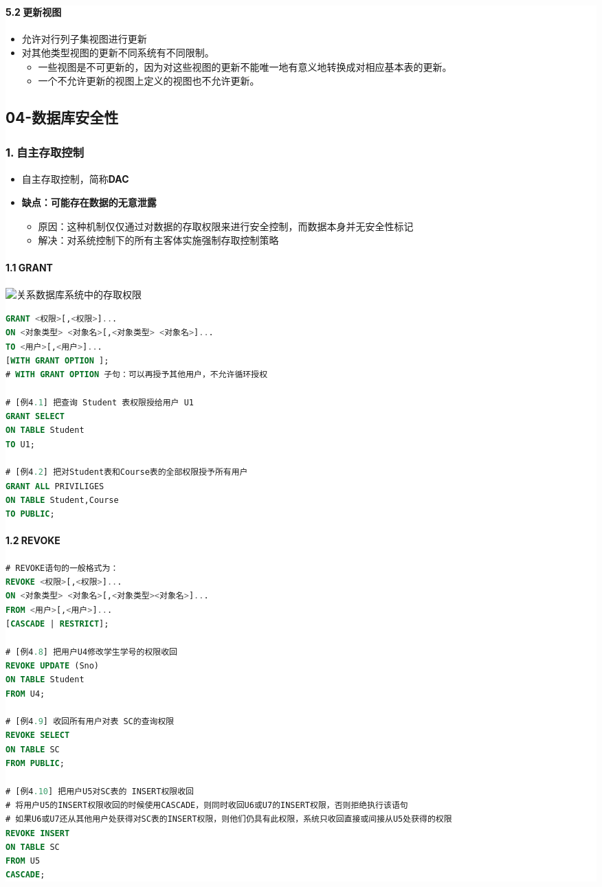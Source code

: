 #### 5.2 更新视图

- 允许对行列子集视图进行更新
- 对其他类型视图的更新不同系统有不同限制。
  - 一些视图是不可更新的，因为对这些视图的更新不能唯一地有意义地转换成对相应基本表的更新。
  - 一个不允许更新的视图上定义的视图也不允许更新。

## 04-数据库安全性

### 1. 自主存取控制

- 自主存取控制，简称**DAC**

- **缺点：可能存在数据的无意泄露**
  - 原因：这种机制仅仅通过对数据的存取权限来进行安全控制，而数据本身并无安全性标记
  - 解决：对系统控制下的所有主客体实施强制存取控制策略

#### 1.1 GRANT

![关系数据库系统中的存取权限](https://eaglebear2002.github.io/2022/06/16/%E6%95%B0%E6%8D%AE%E5%BA%93%E7%B3%BB%E7%BB%9F%E6%A6%82%E8%AE%BA/04-%E6%95%B0%E6%8D%AE%E5%BA%93%E5%AE%89%E5%85%A8%E6%80%A7/image-20220614204722386.png)

```SQL
GRANT <权限>[,<权限>]... 
ON <对象类型> <对象名>[,<对象类型> <对象名>]...
TO <用户>[,<用户>]...
[WITH GRANT OPTION ];
# WITH GRANT OPTION 子句：可以再授予其他用户，不允许循环授权

# [例4.1] 把查询 Student 表权限授给用户 U1
GRANT SELECT
ON TABLE Student
TO U1;

# [例4.2] 把对Student表和Course表的全部权限授予所有用户
GRANT ALL PRIVILIGES 
ON TABLE Student,Course
TO PUBLIC;
```

#### 1.2 REVOKE

```sql
# REVOKE语句的一般格式为：
REVOKE <权限>[,<权限>]... 
ON <对象类型> <对象名>[,<对象类型><对象名>]...
FROM <用户>[,<用户>]...
[CASCADE | RESTRICT];

# [例4.8] 把用户U4修改学生学号的权限收回
REVOKE UPDATE (Sno) 
ON TABLE Student
FROM U4;

# [例4.9] 收回所有用户对表 SC的查询权限
REVOKE SELECT
ON TABLE SC
FROM PUBLIC;

# [例4.10] 把用户U5对SC表的 INSERT权限收回
# 将用户U5的INSERT权限收回的时候使用CASCADE，则同时收回U6或U7的INSERT权限，否则拒绝执行该语句
# 如果U6或U7还从其他用户处获得对SC表的INSERT权限，则他们仍具有此权限，系统只收回直接或间接从U5处获得的权限
REVOKE INSERT 
ON TABLE SC
FROM U5 
CASCADE;
```